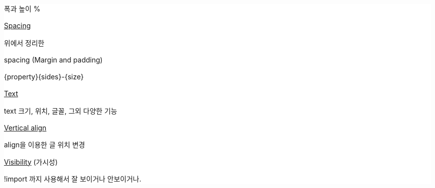 폭과 높이 %

[Spacing](https://getbootstrap.com/docs/5.2/utilities/spacing/)

위에서 정리한 

spacing (Margin and padding)

{property}{sides}-{size}

[Text](https://getbootstrap.com/docs/5.2/utilities/text/)

text 크기, 위치, 글꼴, 그외 다양한 기능

[Vertical align](https://getbootstrap.com/docs/5.2/utilities/vertical-align/)

align을 이용한 글 위치 변경

[Visibility](https://getbootstrap.com/docs/5.2/utilities/visibility/) (가시성)

!import 까지 사용해서 잘 보이거나 안보이거나.











